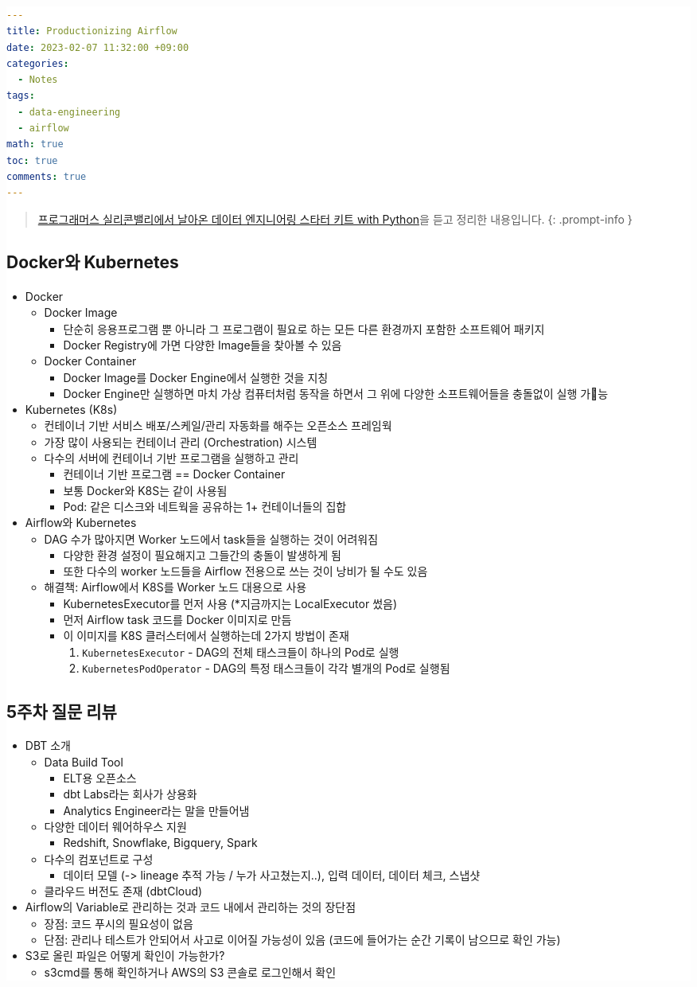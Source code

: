 ```yaml
---
title: Productionizing Airflow
date: 2023-02-07 11:32:00 +09:00
categories:
  - Notes
tags:
  - data-engineering
  - airflow
math: true
toc: true
comments: true
---
```

> [프로그래머스 실리콘밸리에서 날아온  데이터 엔지니어링 스타터 키트 with Python](https://school.programmers.co.kr/learn/courses/19268)을 듣고 정리한 내용입니다.
{: .prompt-info }


## Docker와 Kubernetes

- Docker
   - Docker Image
      - 단순히 응용프로그램 뿐 아니라 그 프로그램이 필요로 하는 모든 다른 환경까지 포함한 소프트웨어 패키지
      - Docker Registry에 가면 다양한 Image들을 찾아볼 수 있음
   - Docker Container
      - Docker Image를 Docker Engine에서 실행한 것을 지칭
      - Docker Engine만 실행하면 마치 가상 컴퓨터처럼 동작을 하면서 그 위에 다양한 소프트웨어들을 충돌없이 실행 가능
- Kubernetes (K8s)
   - 컨테이너 기반 서비스 배포/스케일/관리 자동화를 해주는 오픈소스 프레임웍
   - 가장 많이 사용되는 컨테이너 관리 (Orchestration) 시스템
   - 다수의 서버에 컨테이너 기반 프로그램을 실행하고 관리
      - 컨테이너 기반 프로그램 == Docker Container
      - 보통 Docker와 K8S는 같이 사용됨
      - Pod: 같은 디스크와 네트웍을 공유하는 1+ 컨테이너들의 집합
- Airflow와 Kubernetes
   - DAG 수가 많아지면 Worker 노드에서 task들을 실행하는 것이 어려워짐
      - 다양한 환경 설정이 필요해지고 그들간의 충돌이 발생하게 됨
      - 또한 다수의 worker 노드들을 Airflow 전용으로 쓰는 것이 낭비가 될 수도 있음
   - 해결책: Airflow에서 K8S를 Worker 노드 대용으로 사용
      - KubernetesExecutor를 먼저 사용 (*지금까지는 LocalExecutor 썼음)
      - 먼저 Airflow task 코드를 Docker 이미지로 만듬
      - 이 이미지를 K8S 클러스터에서 실행하는데 2가지 방법이 존재
         1. `KubernetesExecutor` - DAG의 전체 태스크들이 하나의 Pod로 실행
         2. `KubernetesPodOperator` - DAG의 특정 태스크들이 각각 별개의 Pod로 실행됨


## 5주차 질문 리뷰

- DBT 소개
   - Data Build Tool
      - ELT용 오픈소스
      - dbt Labs라는 회사가 상용화
      - Analytics Engineer라는 말을 만들어냄
   - 다양한 데이터 웨어하우스 지원
      - Redshift, Snowflake, Bigquery, Spark
   - 다수의 컴포넌트로 구성
      - 데이터 모델 (-> lineage 추적 가능 / 누가 사고쳤는지..), 입력 데이터, 데이터 체크, 스냅샷
   - 클라우드 버전도 존재 (dbtCloud)
- Airflow의 Variable로 관리하는 것과 코드 내에서 관리하는 것의 장단점
   - 장점: 코드 푸시의 필요성이 없음
   - 단점: 관리나 테스트가 안되어서 사고로 이어질 가능성이 있음 (코드에 들어가는 순간 기록이 남으므로 확인 가능)
- S3로 올린 파일은 어떻게 확인이 가능한가?
   - s3cmd를 통해 확인하거나 AWS의 S3 콘솔로 로그인해서 확인